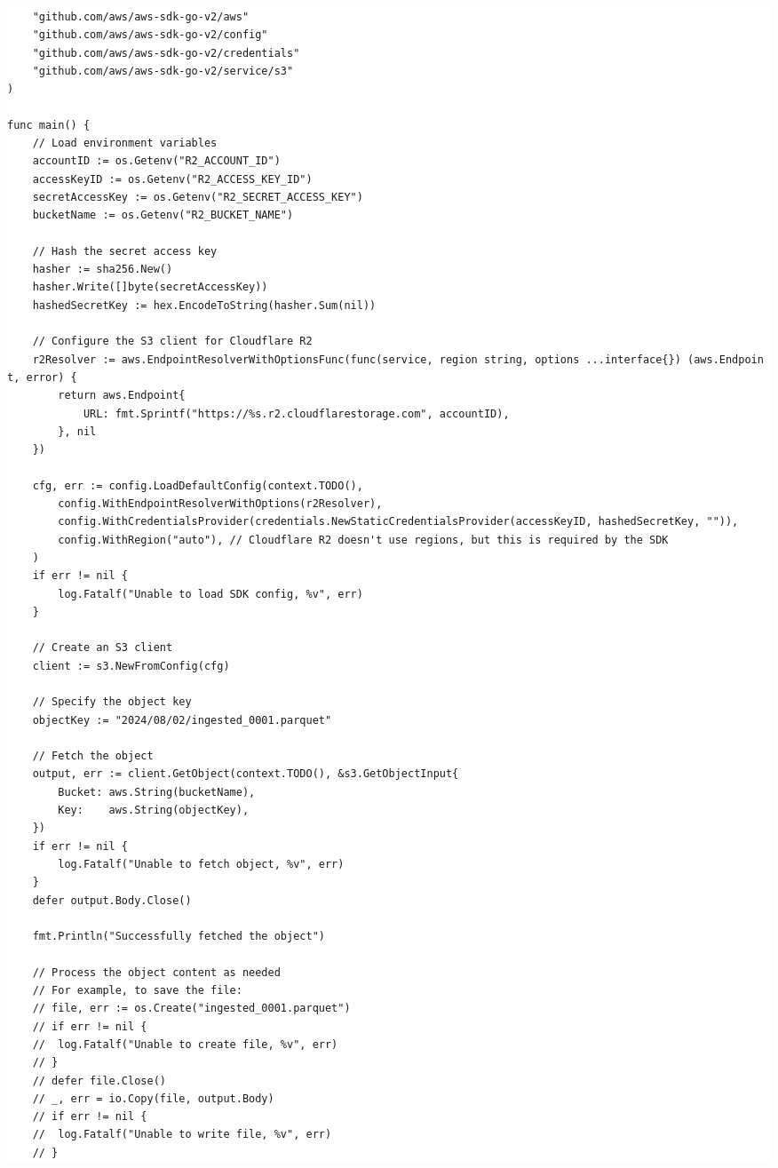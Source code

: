         "github.com/aws/aws-sdk-go-v2/aws"
        "github.com/aws/aws-sdk-go-v2/config"
        "github.com/aws/aws-sdk-go-v2/credentials"
        "github.com/aws/aws-sdk-go-v2/service/s3"
    )

    func main() {
        // Load environment variables
        accountID := os.Getenv("R2_ACCOUNT_ID")
        accessKeyID := os.Getenv("R2_ACCESS_KEY_ID")
        secretAccessKey := os.Getenv("R2_SECRET_ACCESS_KEY")
        bucketName := os.Getenv("R2_BUCKET_NAME")

        // Hash the secret access key
        hasher := sha256.New()
        hasher.Write([]byte(secretAccessKey))
        hashedSecretKey := hex.EncodeToString(hasher.Sum(nil))

        // Configure the S3 client for Cloudflare R2
        r2Resolver := aws.EndpointResolverWithOptionsFunc(func(service, region string, options ...interface{}) (aws.Endpoint, error) {
            return aws.Endpoint{
                URL: fmt.Sprintf("https://%s.r2.cloudflarestorage.com", accountID),
            }, nil
        })

        cfg, err := config.LoadDefaultConfig(context.TODO(),
            config.WithEndpointResolverWithOptions(r2Resolver),
            config.WithCredentialsProvider(credentials.NewStaticCredentialsProvider(accessKeyID, hashedSecretKey, "")),
            config.WithRegion("auto"), // Cloudflare R2 doesn't use regions, but this is required by the SDK
        )
        if err != nil {
            log.Fatalf("Unable to load SDK config, %v", err)
        }

        // Create an S3 client
        client := s3.NewFromConfig(cfg)

        // Specify the object key
        objectKey := "2024/08/02/ingested_0001.parquet"

        // Fetch the object
        output, err := client.GetObject(context.TODO(), &s3.GetObjectInput{
            Bucket: aws.String(bucketName),
            Key:    aws.String(objectKey),
        })
        if err != nil {
            log.Fatalf("Unable to fetch object, %v", err)
        }
        defer output.Body.Close()

        fmt.Println("Successfully fetched the object")

        // Process the object content as needed
        // For example, to save the file:
        // file, err := os.Create("ingested_0001.parquet")
        // if err != nil {
        // 	log.Fatalf("Unable to create file, %v", err)
        // }
        // defer file.Close()
        // _, err = io.Copy(file, output.Body)
        // if err != nil {
        // 	log.Fatalf("Unable to write file, %v", err)
        // }
